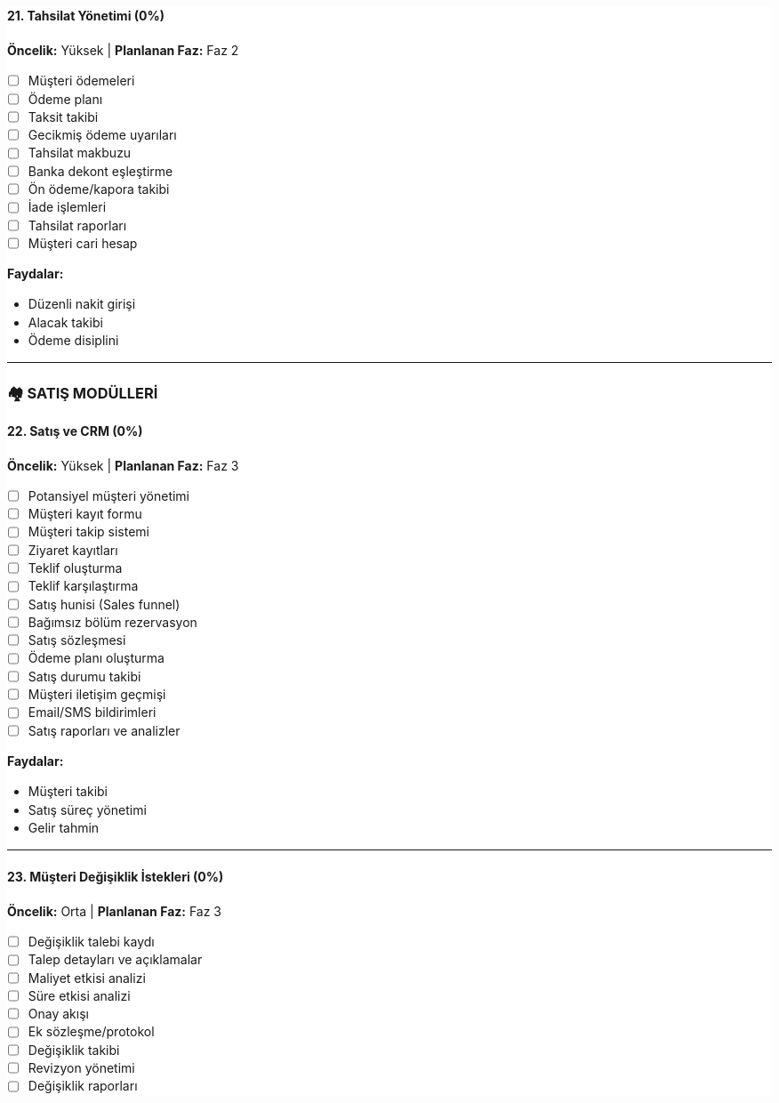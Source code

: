 
#### 21. **Tahsilat Yönetimi** (0%)
**Öncelik:** Yüksek | **Planlanan Faz:** Faz 2

- [ ] Müşteri ödemeleri
- [ ] Ödeme planı
- [ ] Taksit takibi
- [ ] Gecikmiş ödeme uyarıları
- [ ] Tahsilat makbuzu
- [ ] Banka dekont eşleştirme
- [ ] Ön ödeme/kapora takibi
- [ ] İade işlemleri
- [ ] Tahsilat raporları
- [ ] Müşteri cari hesap

**Faydalar:**
- Düzenli nakit girişi
- Alacak takibi
- Ödeme disiplini

---

### 🏘️ SATIŞ MODÜLLERİ

#### 22. **Satış ve CRM** (0%)
**Öncelik:** Yüksek | **Planlanan Faz:** Faz 3

- [ ] Potansiyel müşteri yönetimi
- [ ] Müşteri kayıt formu
- [ ] Müşteri takip sistemi
- [ ] Ziyaret kayıtları
- [ ] Teklif oluşturma
- [ ] Teklif karşılaştırma
- [ ] Satış hunisi (Sales funnel)
- [ ] Bağımsız bölüm rezervasyon
- [ ] Satış sözleşmesi
- [ ] Ödeme planı oluşturma
- [ ] Satış durumu takibi
- [ ] Müşteri iletişim geçmişi
- [ ] Email/SMS bildirimleri
- [ ] Satış raporları ve analizler

**Faydalar:**
- Müşteri takibi
- Satış süreç yönetimi
- Gelir tahmin

---

#### 23. **Müşteri Değişiklik İstekleri** (0%)
**Öncelik:** Orta | **Planlanan Faz:** Faz 3

- [ ] Değişiklik talebi kaydı
- [ ] Talep detayları ve açıklamalar
- [ ] Maliyet etkisi analizi
- [ ] Süre etkisi analizi
- [ ] Onay akışı
- [ ] Ek sözleşme/protokol
- [ ] Değişiklik takibi
- [ ] Revizyon yönetimi
- [ ] Değişiklik raporları
